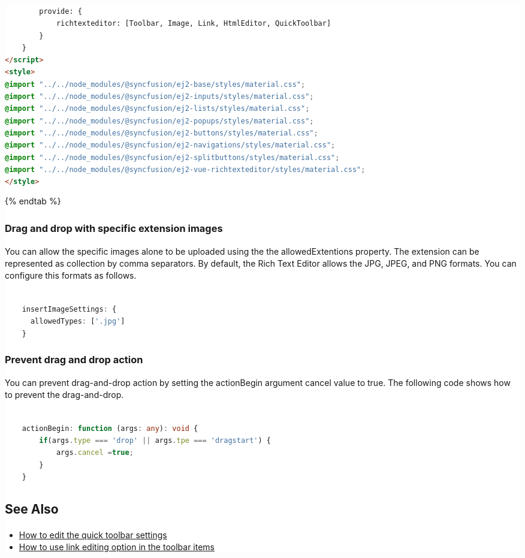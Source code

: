 ``` html
        provide: {
            richtexteditor: [Toolbar, Image, Link, HtmlEditor, QuickToolbar]
        }
    }
</script>
<style>
@import "../../node_modules/@syncfusion/ej2-base/styles/material.css";
@import "../../node_modules/@syncfusion/ej2-inputs/styles/material.css";
@import "../../node_modules/@syncfusion/ej2-lists/styles/material.css";
@import "../../node_modules/@syncfusion/ej2-popups/styles/material.css";
@import "../../node_modules/@syncfusion/ej2-buttons/styles/material.css";
@import "../../node_modules/@syncfusion/ej2-navigations/styles/material.css";
@import "../../node_modules/@syncfusion/ej2-splitbuttons/styles/material.css";
@import "../../node_modules/@syncfusion/ej2-vue-richtexteditor/styles/material.css";
</style>
```

{% endtab %}

### Drag and drop with specific extension images

You can allow the specific images alone to be uploaded using the the allowedExtentions property. The extension can be represented as collection by comma separators. By default, the Rich Text Editor allows the JPG, JPEG, and PNG formats. You can configure this formats as follows.

``` typescript

    insertImageSettings: {
      allowedTypes: ['.jpg']
    }

```

### Prevent drag and drop action

You can prevent drag-and-drop action by setting the actionBegin argument cancel value to true. The following code shows how to prevent the drag-and-drop.

``` typescript

    actionBegin: function (args: any): void {
        if(args.type === 'drop' || args.tpe === 'dragstart') {
            args.cancel =true;
        }
    }

```

## See Also

* [How to edit the quick toolbar settings](./toolbar/#quick-inline-toolbar)
* [How to use link editing option in the toolbar items](./link/)